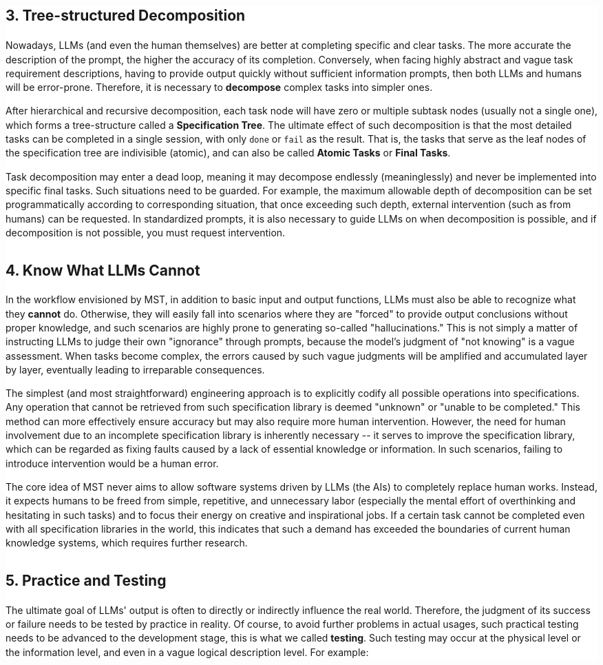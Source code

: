 ## 3. Tree-structured Decomposition

Nowadays, LLMs (and even the human themselves) are better at completing specific and clear tasks. The more accurate the description of the prompt, the higher the accuracy of its completion. Conversely, when facing highly abstract and vague task requirement descriptions, having to provide output quickly without sufficient information prompts, then both LLMs and humans will be error-prone. Therefore, it is necessary to **decompose** complex tasks into simpler ones.

After hierarchical and recursive decomposition, each task node will have zero or multiple subtask nodes (usually not a single one), which forms a tree-structure called a **Specification Tree**. The ultimate effect of such decomposition is that the most detailed tasks can be completed in a single session, with only `done` or `fail` as the result. That is, the tasks that serve as the leaf nodes of the specification tree are indivisible (atomic), and can also be called **Atomic Tasks** or **Final Tasks**.

Task decomposition may enter a dead loop, meaning it may decompose endlessly (meaninglessly) and never be implemented into specific final tasks. Such situations need to be guarded. For example, the maximum allowable depth of decomposition can be set programmatically according to corresponding situation, that once exceeding such depth, external intervention (such as from humans) can be requested. In standardized prompts, it is also necessary to guide LLMs on when decomposition is possible, and if decomposition is not possible, you must request intervention.

## 4. Know What LLMs Cannot

In the workflow envisioned by MST, in addition to basic input and output functions, LLMs must also be able to recognize what they **cannot** do. Otherwise, they will easily fall into scenarios where they are "forced" to provide output conclusions without proper knowledge, and such scenarios are highly prone to generating so-called "hallucinations." This is not simply a matter of instructing LLMs to judge their own "ignorance" through prompts, because the model’s judgment of "not knowing" is a vague assessment. When tasks become complex, the errors caused by such vague judgments will be amplified and accumulated layer by layer, eventually leading to irreparable consequences.

The simplest (and most straightforward) engineering approach is to explicitly codify all possible operations into specifications. Any operation that cannot be retrieved from such specification library is deemed "unknown" or "unable to be completed." This method can more effectively ensure accuracy but may also require more human intervention. However, the need for human involvement due to an incomplete specification library is inherently necessary -- it serves to improve the specification library, which can be regarded as fixing faults caused by a lack of essential knowledge or information. In such scenarios, failing to introduce intervention would be a human error.

The core idea of MST never aims to allow software systems driven by LLMs (the AIs) to completely replace human works. Instead, it expects humans to be freed from simple, repetitive, and unnecessary labor (especially the mental effort of overthinking and hesitating in such tasks) and to focus their energy on creative and inspirational jobs. If a certain task cannot be completed even with all specification libraries in the world, this indicates that such a demand has exceeded the boundaries of current human knowledge systems, which requires further research.

## 5. Practice and Testing

The ultimate goal of LLMs' output is often to directly or indirectly influence the real world. Therefore, the judgment of its success or failure needs to be tested by practice in reality. Of course, to avoid further problems in actual usages, such practical testing needs to be advanced to the development stage, this is what we called **testing**. Such testing may occur at the physical level or the information level, and even in a vague logical description level. For example:
